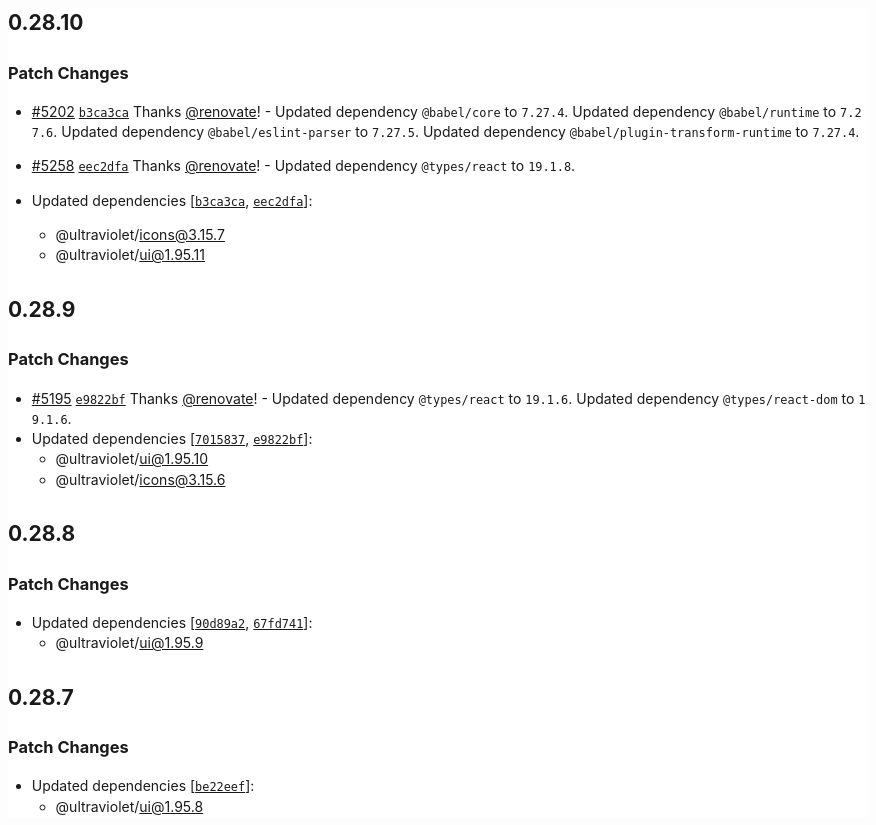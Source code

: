 ## 0.28.10

### Patch Changes

- [#5202](https://github.com/scaleway/ultraviolet/pull/5202) [`b3ca3ca`](https://github.com/scaleway/ultraviolet/commit/b3ca3ca957c2cec8c51f5717e597326fd17f9cb0) Thanks [@renovate](https://github.com/apps/renovate)! - Updated dependency `@babel/core` to `7.27.4`.
  Updated dependency `@babel/runtime` to `7.27.6`.
  Updated dependency `@babel/eslint-parser` to `7.27.5`.
  Updated dependency `@babel/plugin-transform-runtime` to `7.27.4`.

- [#5258](https://github.com/scaleway/ultraviolet/pull/5258) [`eec2dfa`](https://github.com/scaleway/ultraviolet/commit/eec2dfa2ea6b98c83ab154ae6b06ff3acc6bbc76) Thanks [@renovate](https://github.com/apps/renovate)! - Updated dependency `@types/react` to `19.1.8`.

- Updated dependencies [[`b3ca3ca`](https://github.com/scaleway/ultraviolet/commit/b3ca3ca957c2cec8c51f5717e597326fd17f9cb0), [`eec2dfa`](https://github.com/scaleway/ultraviolet/commit/eec2dfa2ea6b98c83ab154ae6b06ff3acc6bbc76)]:
  - @ultraviolet/icons@3.15.7
  - @ultraviolet/ui@1.95.11

## 0.28.9

### Patch Changes

- [#5195](https://github.com/scaleway/ultraviolet/pull/5195) [`e9822bf`](https://github.com/scaleway/ultraviolet/commit/e9822bfad330bb6dc368e756bbc03265fc00f330) Thanks [@renovate](https://github.com/apps/renovate)! - Updated dependency `@types/react` to `19.1.6`.
  Updated dependency `@types/react-dom` to `19.1.6`.
- Updated dependencies [[`7015837`](https://github.com/scaleway/ultraviolet/commit/7015837cedb57acd891485521cf4406261d3fd14), [`e9822bf`](https://github.com/scaleway/ultraviolet/commit/e9822bfad330bb6dc368e756bbc03265fc00f330)]:
  - @ultraviolet/ui@1.95.10
  - @ultraviolet/icons@3.15.6

## 0.28.8

### Patch Changes

- Updated dependencies [[`90d89a2`](https://github.com/scaleway/ultraviolet/commit/90d89a29e8f2115d875e2f1497aaca6a33bde792), [`67fd741`](https://github.com/scaleway/ultraviolet/commit/67fd741ae39739275ffa3ff314c38a205857175b)]:
  - @ultraviolet/ui@1.95.9

## 0.28.7

### Patch Changes

- Updated dependencies [[`be22eef`](https://github.com/scaleway/ultraviolet/commit/be22eef5335a4a6b96378547b70053a086476107)]:
  - @ultraviolet/ui@1.95.8
